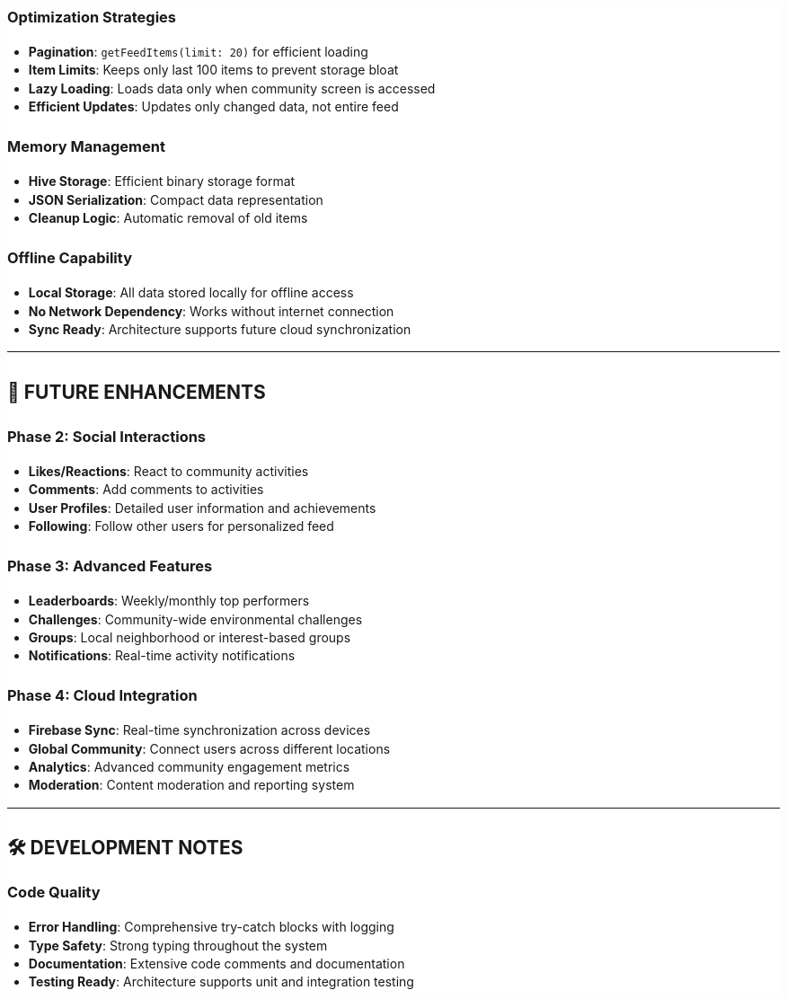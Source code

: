 ### **Optimization Strategies**
- **Pagination**: `getFeedItems(limit: 20)` for efficient loading
- **Item Limits**: Keeps only last 100 items to prevent storage bloat
- **Lazy Loading**: Loads data only when community screen is accessed
- **Efficient Updates**: Updates only changed data, not entire feed

### **Memory Management**
- **Hive Storage**: Efficient binary storage format
- **JSON Serialization**: Compact data representation
- **Cleanup Logic**: Automatic removal of old items

### **Offline Capability**
- **Local Storage**: All data stored locally for offline access
- **No Network Dependency**: Works without internet connection
- **Sync Ready**: Architecture supports future cloud synchronization

---

## 🔮 **FUTURE ENHANCEMENTS**

### **Phase 2: Social Interactions**
- **Likes/Reactions**: React to community activities
- **Comments**: Add comments to activities
- **User Profiles**: Detailed user information and achievements
- **Following**: Follow other users for personalized feed

### **Phase 3: Advanced Features**
- **Leaderboards**: Weekly/monthly top performers
- **Challenges**: Community-wide environmental challenges
- **Groups**: Local neighborhood or interest-based groups
- **Notifications**: Real-time activity notifications

### **Phase 4: Cloud Integration**
- **Firebase Sync**: Real-time synchronization across devices
- **Global Community**: Connect users across different locations
- **Analytics**: Advanced community engagement metrics
- **Moderation**: Content moderation and reporting system

---

## 🛠️ **DEVELOPMENT NOTES**

### **Code Quality**
- **Error Handling**: Comprehensive try-catch blocks with logging
- **Type Safety**: Strong typing throughout the system
- **Documentation**: Extensive code comments and documentation
- **Testing Ready**: Architecture supports unit and integration testing
